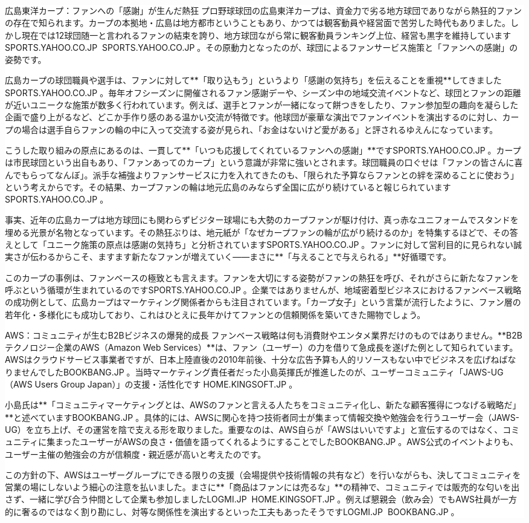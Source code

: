 広島東洋カープ：ファンへの「感謝」が生んだ熱狂
プロ野球球団の広島東洋カープは、資金力で劣る地方球団でありながら熱狂的ファンの存在で知られます。カープの本拠地・広島は地方都市ということもあり、かつては観客動員や経営面で苦労した時代もありました。しかし現在では12球団随一と言われるファンの結束を誇り、地方球団ながら常に観客動員ランキング上位、経営も黒字を維持しています​
SPORTS.YAHOO.CO.JP
​
SPORTS.YAHOO.CO.JP
。その原動力となったのが、球団によるファンサービス施策と「ファンへの感謝」の姿勢です。

広島カープの球団職員や選手は、ファンに対して**「取り込もう」というより「感謝の気持ち」を伝えることを重視**してきました​
SPORTS.YAHOO.CO.JP
。毎年オフシーズンに開催されるファン感謝デーや、シーズン中の地域交流イベントなど、球団とファンの距離が近いユニークな施策が数多く行われています。例えば、選手とファンが一緒になって餅つきをしたり、ファン参加型の趣向を凝らした企画で盛り上がるなど、どこか手作り感のある温かい交流が特徴です。他球団が豪華な演出でファンイベントを演出するのに対し、カープの場合は選手自らファンの輪の中に入って交流する姿が見られ、「お金はないけど愛がある」と評されるゆえんになっています。

こうした取り組みの原点にあるのは、一貫して**「いつも応援してくれているファンへの感謝」**です​
SPORTS.YAHOO.CO.JP
。カープは市民球団という出自もあり、「ファンあってのカープ」という意識が非常に強いとされます。球団職員の口ぐせは「ファンの皆さんに喜んでもらってなんぼ」。派手な補強よりファンサービスに力を入れてきたのも、「限られた予算ならファンとの絆を深めることに使おう」という考えからです。その結果、カープファンの輪は地元広島のみならず全国に広がり続けていると報じられています​
SPORTS.YAHOO.CO.JP
。

事実、近年の広島カープは地方球団にも関わらずビジター球場にも大勢のカープファンが駆け付け、真っ赤なユニフォームでスタンドを埋める光景が名物となっています。その熱狂ぶりは、地元紙が「なぜカープファンの輪が広がり続けるのか」を特集するほどで、その答えとして「ユニーク施策の原点は感謝の気持ち」と分析されています​
SPORTS.YAHOO.CO.JP
。ファンに対して営利目的に見られない誠実さが伝わるからこそ、ますます新たなファンが増えていく――まさに**「与えることで与えられる」**好循環です。

このカープの事例は、ファンベースの極致とも言えます。ファンを大切にする姿勢がファンの熱狂を呼び、それがさらに新たなファンを呼ぶという循環が生まれているのです​
SPORTS.YAHOO.CO.JP
。企業ではありませんが、地域密着型ビジネスにおけるファンベース戦略の成功例として、広島カープはマーケティング関係者からも注目されています。「カープ女子」という言葉が流行したように、ファン層の若年化・多様化にも成功しており、これはひとえに長年かけてファンとの信頼関係を築いてきた賜物でしょう。

AWS：コミュニティが生むB2Bビジネスの爆発的成長
ファンベース戦略は何も消費財やエンタメ業界だけのものではありません。**B2Bテクノロジー企業のAWS（Amazon Web Services）**は、ファン（ユーザー）の力を借りて急成長を遂げた例として知られています。AWSはクラウドサービス事業者ですが、日本上陸直後の2010年前後、十分な広告予算も人的リソースもない中でビジネスを広げねばなりませんでした​
BOOKBANG.JP
。当時マーケティング責任者だった小島英揮氏が推進したのが、ユーザーコミュニティ「JAWS-UG（AWS Users Group Japan）」の支援・活性化です​
HOME.KINGSOFT.JP
。

小島氏は**「コミュニティマーケティングとは、AWSのファンと言える人たちをコミュニティ化し、新たな顧客獲得につなげる戦略だ」**と述べています​
BOOKBANG.JP
。具体的には、AWSに関心を持つ技術者同士が集まって情報交換や勉強会を行うユーザー会（JAWS-UG）を立ち上げ、その運営を陰で支える形を取りました。重要なのは、AWS自らが「AWSはいいですよ」と宣伝するのではなく、コミュニティに集まったユーザーがAWSの良さ・価値を語ってくれるようにすることでした​
BOOKBANG.JP
。AWS公式のイベントよりも、ユーザー主催の勉強会の方が信頼度・親近感が高いと考えたのです。

この方針の下、AWSはユーザーグループにできる限りの支援（会場提供や技術情報の共有など）を行いながらも、決してコミュニティを営業の場にしないよう細心の注意を払いました。まさに**「商品はファンには売るな」**の精神で、コミュニティでは販売的な匂いを出さず、一緒に学び合う仲間として企業も参加しました​
LOGMI.JP
​
HOME.KINGSOFT.JP
。例えば懇親会（飲み会）でもAWS社員が一方的に奢るのではなく割り勘にし、対等な関係性を演出するといった工夫もあったそうです​
LOGMI.JP
​
BOOKBANG.JP
。
